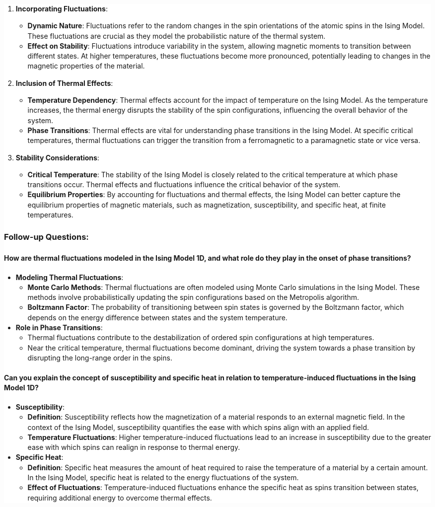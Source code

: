 1. **Incorporating Fluctuations**:
   - **Dynamic Nature**: Fluctuations refer to the random changes in the spin orientations of the atomic spins in the Ising Model. These fluctuations are crucial as they model the probabilistic nature of the thermal system.
   - **Effect on Stability**: Fluctuations introduce variability in the system, allowing magnetic moments to transition between different states. At higher temperatures, these fluctuations become more pronounced, potentially leading to changes in the magnetic properties of the material.

2. **Inclusion of Thermal Effects**:
   - **Temperature Dependency**: Thermal effects account for the impact of temperature on the Ising Model. As the temperature increases, the thermal energy disrupts the stability of the spin configurations, influencing the overall behavior of the system.
   - **Phase Transitions**: Thermal effects are vital for understanding phase transitions in the Ising Model. At specific critical temperatures, thermal fluctuations can trigger the transition from a ferromagnetic to a paramagnetic state or vice versa.

3. **Stability Considerations**:
   - **Critical Temperature**: The stability of the Ising Model is closely related to the critical temperature at which phase transitions occur. Thermal effects and fluctuations influence the critical behavior of the system.
   - **Equilibrium Properties**: By accounting for fluctuations and thermal effects, the Ising Model can better capture the equilibrium properties of magnetic materials, such as magnetization, susceptibility, and specific heat, at finite temperatures.
  
### Follow-up Questions:

#### How are thermal fluctuations modeled in the Ising Model 1D, and what role do they play in the onset of phase transitions?
- **Modeling Thermal Fluctuations**:
  - **Monte Carlo Methods**: Thermal fluctuations are often modeled using Monte Carlo simulations in the Ising Model. These methods involve probabilistically updating the spin configurations based on the Metropolis algorithm.
  - **Boltzmann Factor**: The probability of transitioning between spin states is governed by the Boltzmann factor, which depends on the energy difference between states and the system temperature.
- **Role in Phase Transitions**:
  - Thermal fluctuations contribute to the destabilization of ordered spin configurations at high temperatures.
  - Near the critical temperature, thermal fluctuations become dominant, driving the system towards a phase transition by disrupting the long-range order in the spins.

#### Can you explain the concept of susceptibility and specific heat in relation to temperature-induced fluctuations in the Ising Model 1D?
- **Susceptibility**:
  - **Definition**: Susceptibility reflects how the magnetization of a material responds to an external magnetic field. In the context of the Ising Model, susceptibility quantifies the ease with which spins align with an applied field.
  - **Temperature Fluctuations**: Higher temperature-induced fluctuations lead to an increase in susceptibility due to the greater ease with which spins can realign in response to thermal energy.
- **Specific Heat**:
  - **Definition**: Specific heat measures the amount of heat required to raise the temperature of a material by a certain amount. In the Ising Model, specific heat is related to the energy fluctuations of the system.
  - **Effect of Fluctuations**: Temperature-induced fluctuations enhance the specific heat as spins transition between states, requiring additional energy to overcome thermal effects.
  